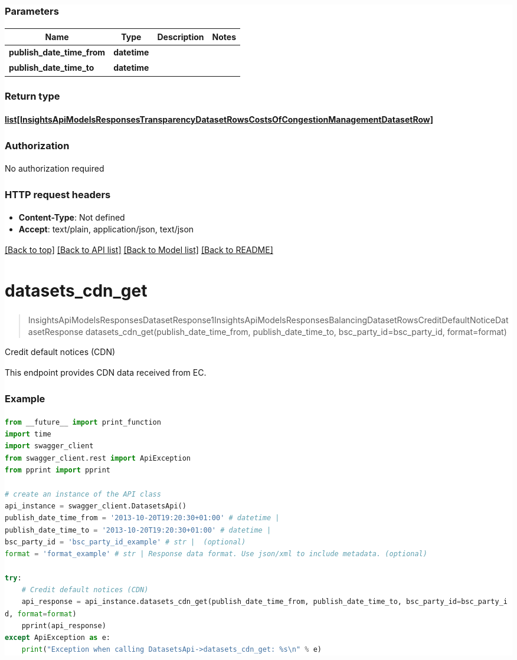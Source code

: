### Parameters

Name | Type | Description  | Notes
------------- | ------------- | ------------- | -------------
 **publish_date_time_from** | **datetime**|  | 
 **publish_date_time_to** | **datetime**|  | 

### Return type

[**list[InsightsApiModelsResponsesTransparencyDatasetRowsCostsOfCongestionManagementDatasetRow]**](InsightsApiModelsResponsesTransparencyDatasetRowsCostsOfCongestionManagementDatasetRow.md)

### Authorization

No authorization required

### HTTP request headers

 - **Content-Type**: Not defined
 - **Accept**: text/plain, application/json, text/json

[[Back to top]](#) [[Back to API list]](../README.md#documentation-for-api-endpoints) [[Back to Model list]](../README.md#documentation-for-models) [[Back to README]](../README.md)

# **datasets_cdn_get**
> InsightsApiModelsResponsesDatasetResponse1InsightsApiModelsResponsesBalancingDatasetRowsCreditDefaultNoticeDatasetResponse datasets_cdn_get(publish_date_time_from, publish_date_time_to, bsc_party_id=bsc_party_id, format=format)

Credit default notices (CDN)

This endpoint provides CDN data received from EC.

### Example
```python
from __future__ import print_function
import time
import swagger_client
from swagger_client.rest import ApiException
from pprint import pprint

# create an instance of the API class
api_instance = swagger_client.DatasetsApi()
publish_date_time_from = '2013-10-20T19:20:30+01:00' # datetime | 
publish_date_time_to = '2013-10-20T19:20:30+01:00' # datetime | 
bsc_party_id = 'bsc_party_id_example' # str |  (optional)
format = 'format_example' # str | Response data format. Use json/xml to include metadata. (optional)

try:
    # Credit default notices (CDN)
    api_response = api_instance.datasets_cdn_get(publish_date_time_from, publish_date_time_to, bsc_party_id=bsc_party_id, format=format)
    pprint(api_response)
except ApiException as e:
    print("Exception when calling DatasetsApi->datasets_cdn_get: %s\n" % e)
```
